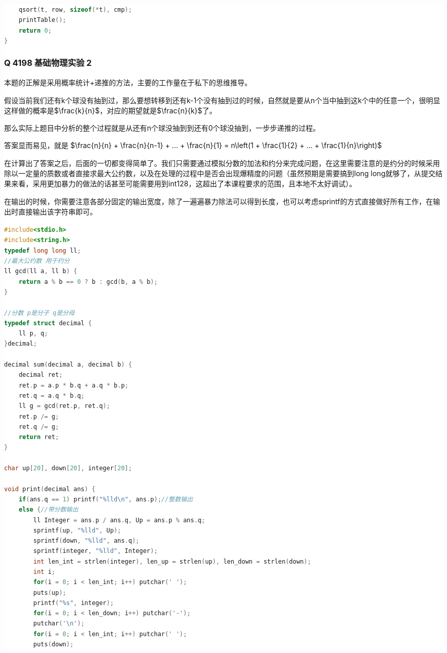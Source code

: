 ```c
    qsort(t, row, sizeof(*t), cmp);
    printTable();
    return 0;
}
```


### Q 4198 基础物理实验 2

本题的正解是采用概率统计+递推的方法，主要的工作量在于私下的思维推导。

假设当前我们还有k个球没有抽到过，那么要想转移到还有k-1个没有抽到过的时候，自然就是要从n个当中抽到这k个中的任意一个，很明显这样做的概率是$\frac{k}{n}$，对应的期望就是$\frac{n}{k}$了。

那么实际上题目中分析的整个过程就是从还有n个球没抽到到还有0个球没抽到，一步步递推的过程。

答案显而易见，就是 $\frac{n}{n} + \frac{n}{n-1} + ... + \frac{n}{1} = n\left(1 + \frac{1}{2} + ... + \frac{1}{n}\right)$

在计算出了答案之后，后面的一切都变得简单了。我们只需要通过模拟分数的加法和约分来完成问题，在这里需要注意的是约分的时候采用除以一定量的质数或者直接求最大公约数，以及在处理的过程中是否会出现爆精度的问题（虽然预期是需要搞到long long就够了，从提交结果来看，采用更加暴力的做法的话甚至可能需要用到int128，这超出了本课程要求的范围，且本地不太好调试）。

在输出的时候，你需要注意各部分固定的输出宽度，除了一遍遍暴力除法可以得到长度，也可以考虑sprintf的方式直接做好所有工作，在输出时直接输出该字符串即可。

```c
#include<stdio.h>
#include<string.h>
typedef long long ll;
//最大公约数 用于约分
ll gcd(ll a, ll b) {
    return a % b == 0 ? b : gcd(b, a % b);
}

//分数 p是分子 q是分母
typedef struct decimal {
    ll p, q;
}decimal;

decimal sum(decimal a, decimal b) {
    decimal ret;
    ret.p = a.p * b.q + a.q * b.p;
    ret.q = a.q * b.q;
    ll g = gcd(ret.p, ret.q);
    ret.p /= g;
    ret.q /= g;
    return ret;
}

char up[20], down[20], integer[20];

void print(decimal ans) {
    if(ans.q == 1) printf("%lld\n", ans.p);//整数输出
    else {//带分数输出
        ll Integer = ans.p / ans.q, Up = ans.p % ans.q;
        sprintf(up, "%lld", Up);
        sprintf(down, "%lld", ans.q);
        sprintf(integer, "%lld", Integer);
        int len_int = strlen(integer), len_up = strlen(up), len_down = strlen(down);
        int i;
        for(i = 0; i < len_int; i++) putchar(' ');
        puts(up);
        printf("%s", integer);
        for(i = 0; i < len_down; i++) putchar('-');
        putchar('\n');
        for(i = 0; i < len_int; i++) putchar(' ');
        puts(down);
```